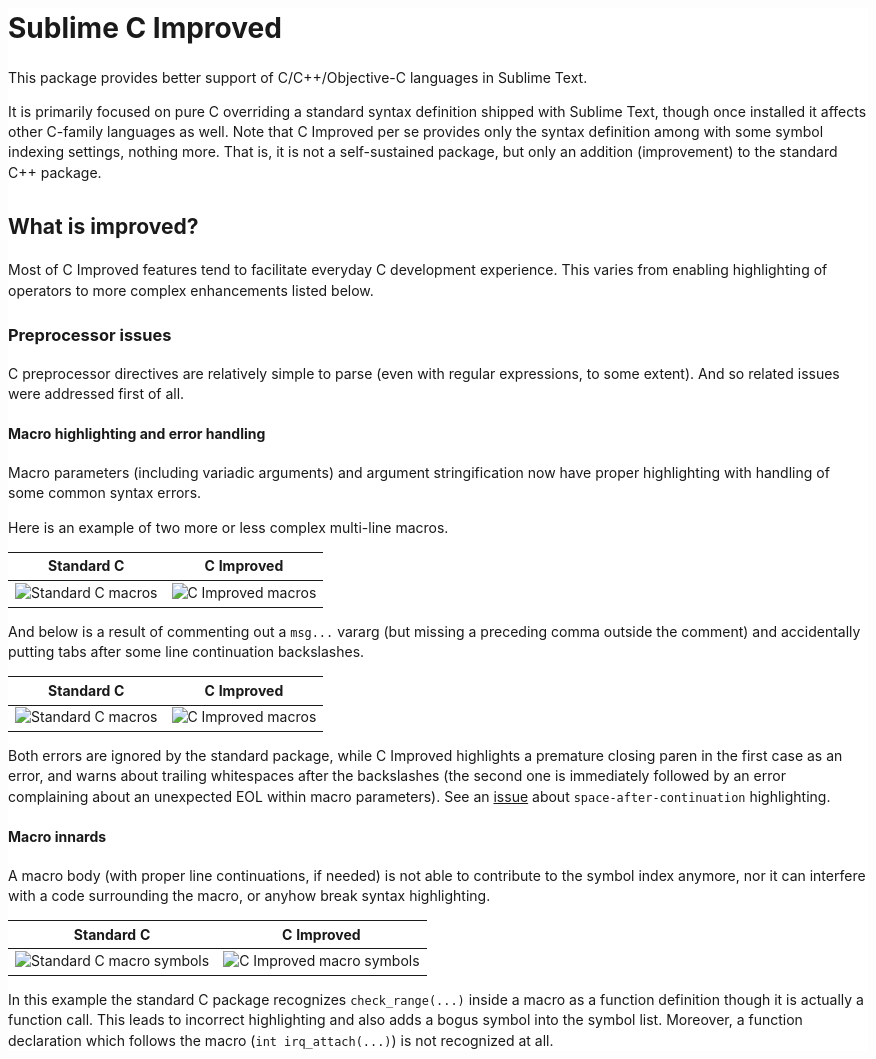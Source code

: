 Sublime C Improved
================

This package provides better support of C/C++/Objective-C languages in Sublime Text.

It is primarily focused on pure C overriding a standard syntax definition shipped with Sublime Text, though once installed it affects other C-family languages as well. Note that C Improved per se provides only the syntax definition among with some symbol indexing settings, nothing more. That is, it is not a self-sustained package, but only an addition (improvement) to the standard C++ package.

What is improved?
---
Most of C Improved features tend to facilitate everyday C development experience. This varies from enabling highlighting of operators to more complex enhancements listed below.

### Preprocessor issues
C preprocessor directives are relatively simple to parse (even with regular expressions, to some extent). And so related issues were addressed first of all.

#### Macro highlighting and error handling
Macro parameters (including variadic arguments) and argument stringification now have proper highlighting with handling of some common syntax errors.

Here is an example of two more or less complex multi-line macros.

Standard C | C Improved
---------- | ----------
![Standard C macros](http://habrastorage.org/files/197/00b/a8d/19700ba8de834a08bd49775445e8233c.png) | ![C Improved macros](http://habrastorage.org/files/887/6fd/a09/8876fda0950b438883a694dc08a04b94.png)

And below is a result of commenting out a `msg...` vararg (but missing a preceding comma outside the comment) and accidentally putting tabs after some line continuation backslashes.

Standard C | C Improved
---------- | ----------
![Standard C macros](http://habrastorage.org/files/bf3/7ca/649/bf37ca6495ab46cb932b1116561c941b.png) | ![C Improved macros](http://habrastorage.org/files/d89/d63/582/d89d63582d344b8891e712026417707f.png)

Both errors are ignored by the standard package, while C Improved highlights a premature closing paren in the first case as an error, and warns about trailing whitespaces after the backslashes (the second one is immediately followed by an error complaining about an unexpected EOL within macro parameters). See an [issue](//github.com/abusalimov/SublimeCImproved/issues/7) about `space-after-continuation` highlighting.

#### Macro innards
A macro body (with proper line continuations, if needed) is not able to contribute to the symbol index anymore, nor it can interfere with a code surrounding the macro, or anyhow break syntax highlighting.

Standard C | C Improved
---------- | ----------
![Standard C macro symbols](http://habrastorage.org/storage3/9ab/a6c/99c/9aba6c99c480b90e7cfb1a841f550787.png) | ![C Improved macro symbols](http://habrastorage.org/storage3/46a/476/c85/46a476c85af7ff8feb6395d4dfdb96ba.png)

In this example the standard C package recognizes `check_range(...)` inside a macro as a function definition though it is actually a function call.
This leads to incorrect highlighting and also adds a bogus symbol into the symbol list.
Moreover, a function declaration which follows the macro (`int irq_attach(...)`) is not recognized at all.
